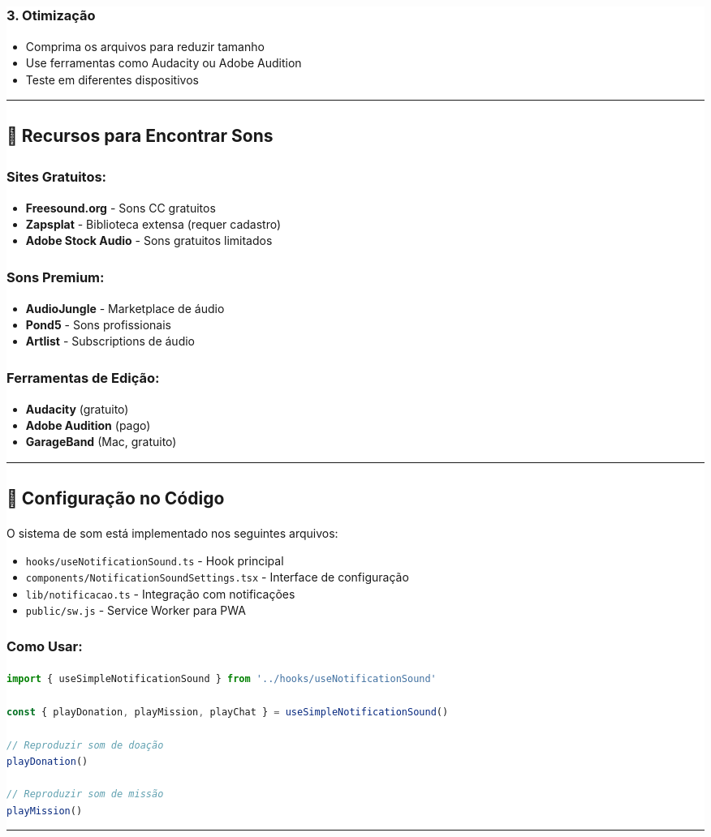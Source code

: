 ### **3. Otimização**
- Comprima os arquivos para reduzir tamanho
- Use ferramentas como Audacity ou Adobe Audition
- Teste em diferentes dispositivos

---

## 🎵 **Recursos para Encontrar Sons**

### **Sites Gratuitos:**
- **Freesound.org** - Sons CC gratuitos
- **Zapsplat** - Biblioteca extensa (requer cadastro)
- **Adobe Stock Audio** - Sons gratuitos limitados

### **Sons Premium:**
- **AudioJungle** - Marketplace de áudio
- **Pond5** - Sons profissionais
- **Artlist** - Subscriptions de áudio

### **Ferramentas de Edição:**
- **Audacity** (gratuito)
- **Adobe Audition** (pago)
- **GarageBand** (Mac, gratuito)

---

## 🔧 **Configuração no Código**

O sistema de som está implementado nos seguintes arquivos:

- `hooks/useNotificationSound.ts` - Hook principal
- `components/NotificationSoundSettings.tsx` - Interface de configuração
- `lib/notificacao.ts` - Integração com notificações
- `public/sw.js` - Service Worker para PWA

### **Como Usar:**

```typescript
import { useSimpleNotificationSound } from '../hooks/useNotificationSound'

const { playDonation, playMission, playChat } = useSimpleNotificationSound()

// Reproduzir som de doação
playDonation()

// Reproduzir som de missão
playMission()
```

---

